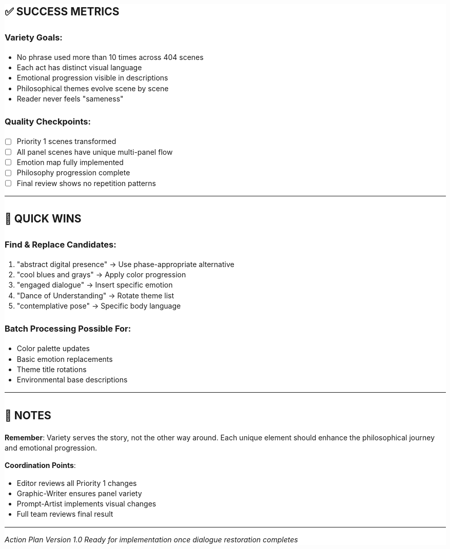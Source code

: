 
## ✅ SUCCESS METRICS

### Variety Goals:
- No phrase used more than 10 times across 404 scenes
- Each act has distinct visual language
- Emotional progression visible in descriptions
- Philosophical themes evolve scene by scene
- Reader never feels "sameness"

### Quality Checkpoints:
- [ ] Priority 1 scenes transformed
- [ ] All panel scenes have unique multi-panel flow
- [ ] Emotion map fully implemented
- [ ] Philosophy progression complete
- [ ] Final review shows no repetition patterns

---

## 🚀 QUICK WINS

### Find & Replace Candidates:
1. "abstract digital presence" → Use phase-appropriate alternative
2. "cool blues and grays" → Apply color progression
3. "engaged dialogue" → Insert specific emotion
4. "Dance of Understanding" → Rotate theme list
5. "contemplative pose" → Specific body language

### Batch Processing Possible For:
- Color palette updates
- Basic emotion replacements
- Theme title rotations
- Environmental base descriptions

---

## 📝 NOTES

**Remember**: Variety serves the story, not the other way around. Each unique element should enhance the philosophical journey and emotional progression.

**Coordination Points**:
- Editor reviews all Priority 1 changes
- Graphic-Writer ensures panel variety
- Prompt-Artist implements visual changes
- Full team reviews final result

---

*Action Plan Version 1.0*
*Ready for implementation once dialogue restoration completes*